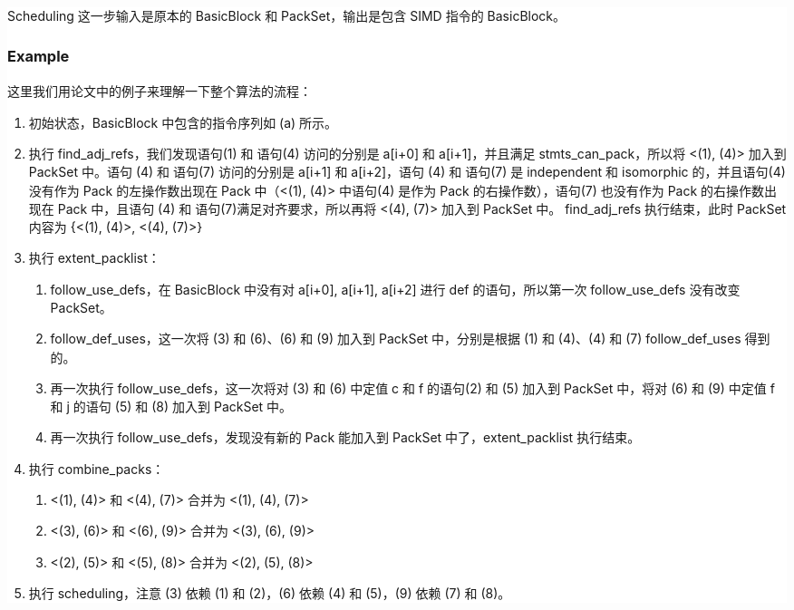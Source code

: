 Scheduling 这一步输入是原本的 BasicBlock 和 PackSet，输出是包含 SIMD 指令的 BasicBlock。

### Example

这里我们用论文中的例子来理解一下整个算法的流程：

1. 初始状态，BasicBlock 中包含的指令序列如 (a) 所示。

2. 执行 find_adj_refs，我们发现语句(1) 和 语句(4) 访问的分别是 a[i+0] 和 a[i+1]，并且满足 stmts_can_pack，所以将 <(1), (4)> 加入到 PackSet 中。语句 (4) 和 语句(7) 访问的分别是 a[i+1] 和 a[i+2]，语句 (4) 和 语句(7) 是 independent 和 isomorphic 的，并且语句(4) 没有作为 Pack 的左操作数出现在 Pack 中（<(1), (4)> 中语句(4) 是作为 Pack 的右操作数），语句(7) 也没有作为 Pack 的右操作数出现在 Pack 中，且语句 (4) 和 语句(7)满足对齐要求，所以再将 <(4), (7)> 加入到 PackSet 中。
   find_adj_refs 执行结束，此时 PackSet 内容为 {<(1), (4)>, <(4), (7)>}

3. 执行 extent_packlist：

   1. follow_use_defs，在 BasicBlock 中没有对 a[i+0], a[i+1], a[i+2] 进行 def 的语句，所以第一次 follow_use_defs 没有改变 PackSet。

   2. follow_def_uses，这一次将 (3) 和 (6)、(6) 和 (9) 加入到 PackSet 中，分别是根据 (1) 和 (4)、(4) 和 (7) follow_def_uses 得到的。

   3. 再一次执行 follow_use_defs，这一次将对 (3) 和 (6) 中定值 c 和 f 的语句(2) 和 (5) 加入到 PackSet 中，将对 (6) 和 (9) 中定值 f 和 j 的语句 (5) 和 (8) 加入到 PackSet 中。

   4. 再一次执行 follow_use_defs，发现没有新的 Pack 能加入到 PackSet 中了，extent_packlist 执行结束。

4. 执行 combine_packs：

   1. <(1), (4)> 和 <(4), (7)> 合并为 <(1), (4), (7)>

   2. <(3), (6)> 和 <(6), (9)> 合并为 <(3), (6), (9)>

   3. <(2), (5)> 和 <(5), (8)> 合并为 <(2), (5), (8)>

5. 执行 scheduling，注意 (3) 依赖 (1) 和 (2)，(6) 依赖 (4) 和 (5)，(9) 依赖 (7) 和 (8)。

